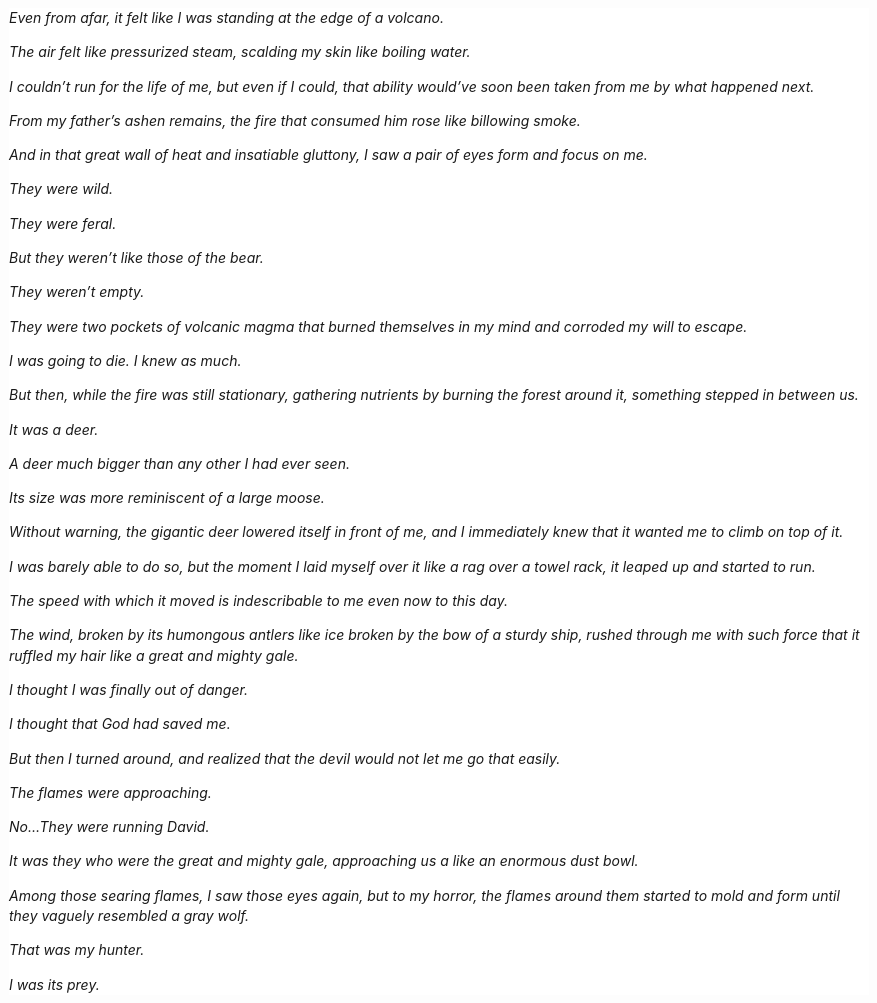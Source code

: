 *Even from afar, it felt like I was standing at the edge of a volcano.*

*The air felt like pressurized steam, scalding my skin like boiling water.*

*I couldn’t run for the life of me, but even if I could, that ability would’ve soon been taken from me by what happened next.*

*From my father’s ashen remains, the fire that consumed him rose like billowing smoke.*

*And in that great wall of heat and insatiable gluttony, I saw a pair of eyes form and focus on me.*

*They were wild.*

*They were feral.*

*But they weren’t like those of the bear.*

*They weren’t empty.*

*They were two pockets of volcanic magma that burned themselves in my mind and corroded my will to escape.*

*I was going to die. I knew as much.*

*But then, while the fire was still stationary, gathering nutrients by burning the forest around it, something stepped in between us.*

*It was a deer.*

*A deer much bigger than any other I had ever seen.*

*Its size was more reminiscent of a large moose.*

*Without warning, the gigantic deer lowered itself in front of me, and I immediately knew that it wanted me to climb on top of it.*

*I was barely able to do so, but the moment I laid myself over it like a rag over a towel rack, it leaped up and started to run.*

*The speed with which it moved is indescribable to me even now to this day.*

*The wind, broken by its humongous antlers like ice broken by the bow of a sturdy ship, rushed through me with such force that it ruffled my hair like a great and mighty gale.*

*I thought I was finally out of danger.*

*I thought that God had saved me.*

*But then I turned around, and realized that the devil would not let me go that easily.*

*The flames were approaching.*

*No…They were running David.*

*It was they who were the great and mighty gale, approaching us a like an enormous dust bowl.*

*Among those searing flames, I saw those eyes again, but to my horror, the flames around them started to mold and form until they vaguely resembled a gray wolf.*

*That was my hunter.*

*I was its prey.*
